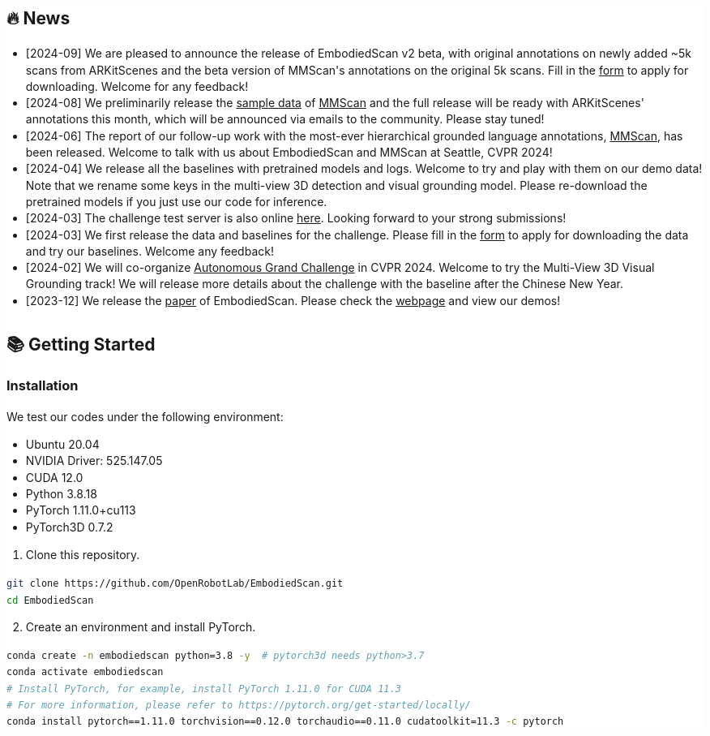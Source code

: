 ## 🔥 News
- \[2024-09\] We are pleased to announce the release of EmbodiedScan v2 beta, with original annotations on newly added ~5k scans from ARKitScenes and the beta version of MMScan's annotations on the original 5k scans. Fill in the [form](https://docs.google.com/forms/d/e/1FAIpQLScUXEDTksGiqHZp31j7Zp7zlCNV7p_08uViwP_Nbzfn3g6hhw/viewform?usp=sf_link) to apply for downloading. Welcome for any feedback! 
- \[2024-08\] We preliminarily release the [sample data](https://drive.google.com/file/d/1Y1_LOE35NpsnkneYElvNwuuR6-OAbwPm/view?usp=sharing) of [MMScan](https://tai-wang.github.io/mmscan/) and the full release will be ready with ARKitScenes' annotations this month, which will be announced via emails to the community. Please stay tuned!
- \[2024-06\] The report of our follow-up work with the most-ever hierarchical grounded language annotations, [MMScan](https://tai-wang.github.io/mmscan/), has been released. Welcome to talk with us about EmbodiedScan and MMScan at Seattle, CVPR 2024!
- \[2024-04\] We release all the baselines with pretrained models and logs. Welcome to try and play with them on our demo data! Note that we rename some keys in the multi-view 3D detection and visual grounding model. Please re-download the pretrained models if you just use our code for inference.
- \[2024-03\] The challenge test server is also online [here](https://huggingface.co/spaces/AGC2024/visual-grounding-2024). Looking forward to your strong submissions!
- \[2024-03\] We first release the data and baselines for the challenge. Please fill in the [form](https://docs.google.com/forms/d/e/1FAIpQLScUXEDTksGiqHZp31j7Zp7zlCNV7p_08uViwP_Nbzfn3g6hhw/viewform?usp=sf_link) to apply for downloading the data and try our baselines. Welcome any feedback!
- \[2024-02\] We will co-organize [Autonomous Grand Challenge](https://opendrivelab.com/challenge2024/) in CVPR 2024. Welcome to try the Multi-View 3D Visual Grounding track! We will release more details about the challenge with the baseline after the Chinese New Year.
- \[2023-12\] We release the [paper](./assets/EmbodiedScan.pdf) of EmbodiedScan. Please check the [webpage](https://tai-wang.github.io/embodiedscan) and view our demos!

## 📚 Getting Started

### Installation

We test our codes under the following environment:

- Ubuntu 20.04
- NVIDIA Driver: 525.147.05
- CUDA 12.0
- Python 3.8.18
- PyTorch 1.11.0+cu113
- PyTorch3D 0.7.2

1. Clone this repository.

```bash
git clone https://github.com/OpenRobotLab/EmbodiedScan.git
cd EmbodiedScan
```

2. Create an environment and install PyTorch.

```bash
conda create -n embodiedscan python=3.8 -y  # pytorch3d needs python>3.7
conda activate embodiedscan
# Install PyTorch, for example, install PyTorch 1.11.0 for CUDA 11.3
# For more information, please refer to https://pytorch.org/get-started/locally/
conda install pytorch==1.11.0 torchvision==0.12.0 torchaudio==0.11.0 cudatoolkit=11.3 -c pytorch
```

